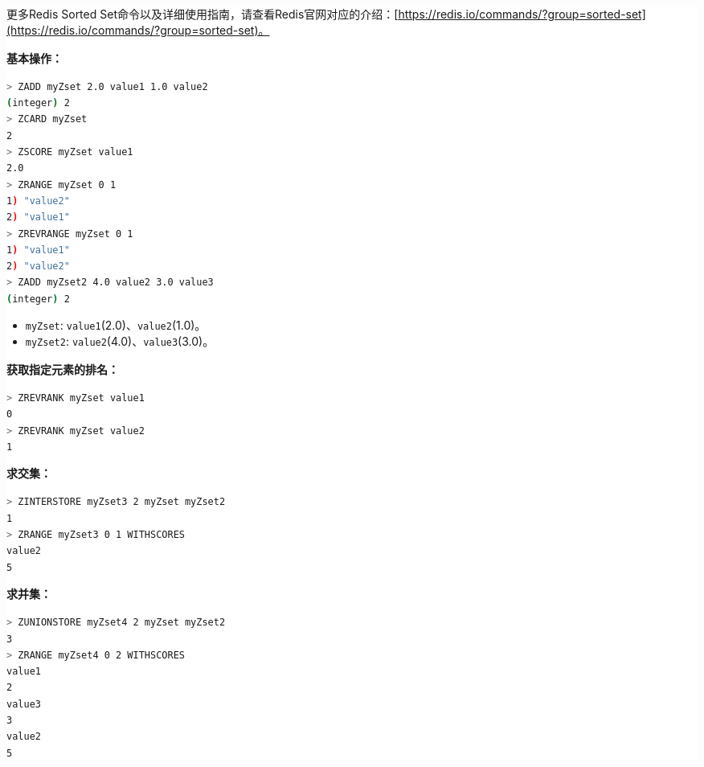
更多Redis Sorted Set命令以及详细使用指南，请查看Redis官网对应的介绍：[https://redis.io/commands/?group=sorted-set](https://redis.io/commands/?group=sorted-set)。

**基本操作：**

```bash
> ZADD myZset 2.0 value1 1.0 value2
(integer) 2
> ZCARD myZset
2
> ZSCORE myZset value1
2.0
> ZRANGE myZset 0 1
1) "value2"
2) "value1"
> ZREVRANGE myZset 0 1
1) "value1"
2) "value2"
> ZADD myZset2 4.0 value2 3.0 value3
(integer) 2
```

- `myZset`: `value1`(2.0)、`value2`(1.0)。
- `myZset2`: `value2`(4.0)、`value3`(3.0)。

**获取指定元素的排名：**

```bash
> ZREVRANK myZset value1
0
> ZREVRANK myZset value2
1
```

**求交集：**

```bash
> ZINTERSTORE myZset3 2 myZset myZset2
1
> ZRANGE myZset3 0 1 WITHSCORES
value2
5
```

**求并集：**

```bash
> ZUNIONSTORE myZset4 2 myZset myZset2
3
> ZRANGE myZset4 0 2 WITHSCORES
value1
2
value3
3
value2
5
```
